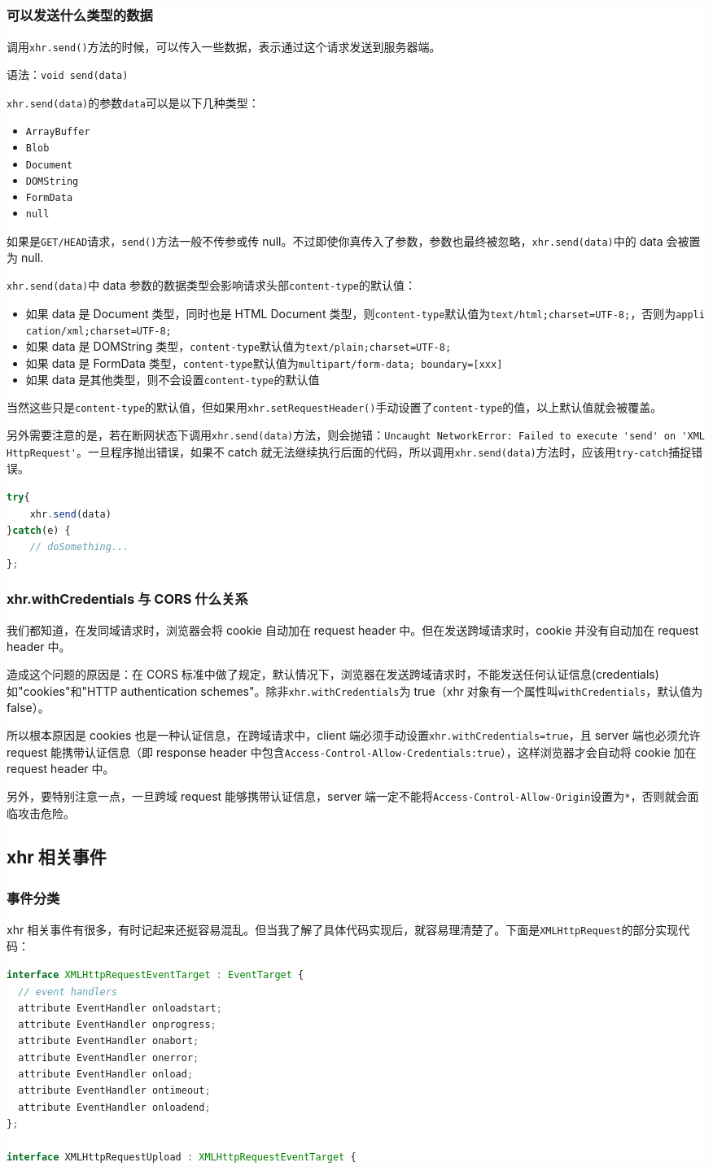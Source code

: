 ### 可以发送什么类型的数据
调用`xhr.send()`方法的时候，可以传入一些数据，表示通过这个请求发送到服务器端。

语法：`void send(data)`

`xhr.send(data)`的参数`data`可以是以下几种类型：

* `ArrayBuffer`
* `Blob`
* `Document`
* `DOMString`
* `FormData`
* `null`

如果是`GET/HEAD`请求，`send()`方法一般不传参或传 null。不过即使你真传入了参数，参数也最终被忽略，`xhr.send(data)`中的 data 会被置为 null.

`xhr.send(data)`中 data 参数的数据类型会影响请求头部`content-type`的默认值：

* 如果 data 是 Document 类型，同时也是 HTML Document 类型，则`content-type`默认值为`text/html;charset=UTF-8;`，否则为`application/xml;charset=UTF-8;`
* 如果 data 是 DOMString 类型，`content-type`默认值为`text/plain;charset=UTF-8;`
* 如果 data 是 FormData 类型，`content-type`默认值为`multipart/form-data; boundary=[xxx]`
* 如果 data 是其他类型，则不会设置`content-type`的默认值

当然这些只是`content-type`的默认值，但如果用`xhr.setRequestHeader()`手动设置了`content-type`的值，以上默认值就会被覆盖。

另外需要注意的是，若在断网状态下调用`xhr.send(data)`方法，则会抛错：`Uncaught NetworkError: Failed to execute 'send' on 'XMLHttpRequest'`。一旦程序抛出错误，如果不 catch 就无法继续执行后面的代码，所以调用`xhr.send(data)`方法时，应该用`try-catch`捕捉错误。

```javascript
try{
    xhr.send(data)
}catch(e) {
    // doSomething...
};
```

### xhr.withCredentials 与 CORS 什么关系
我们都知道，在发同域请求时，浏览器会将 cookie 自动加在 request header 中。但在发送跨域请求时，cookie 并没有自动加在 request header 中。

造成这个问题的原因是：在 CORS 标准中做了规定，默认情况下，浏览器在发送跨域请求时，不能发送任何认证信息(credentials)如"cookies"和"HTTP authentication schemes"。除非`xhr.withCredentials`为 true（xhr 对象有一个属性叫`withCredentials`，默认值为false）。

所以根本原因是 cookies 也是一种认证信息，在跨域请求中，client 端必须手动设置`xhr.withCredentials=true`，且 server 端也必须允许 request 能携带认证信息（即 response header 中包含`Access-Control-Allow-Credentials:true`），这样浏览器才会自动将 cookie 加在 request header 中。

另外，要特别注意一点，一旦跨域 request 能够携带认证信息，server 端一定不能将`Access-Control-Allow-Origin`设置为`*`，否则就会面临攻击危险。


## xhr 相关事件

### 事件分类
xhr 相关事件有很多，有时记起来还挺容易混乱。但当我了解了具体代码实现后，就容易理清楚了。下面是`XMLHttpRequest`的部分实现代码：

```javascript
interface XMLHttpRequestEventTarget : EventTarget {
  // event handlers
  attribute EventHandler onloadstart;
  attribute EventHandler onprogress;
  attribute EventHandler onabort;
  attribute EventHandler onerror;
  attribute EventHandler onload;
  attribute EventHandler ontimeout;
  attribute EventHandler onloadend;
};

interface XMLHttpRequestUpload : XMLHttpRequestEventTarget {

```